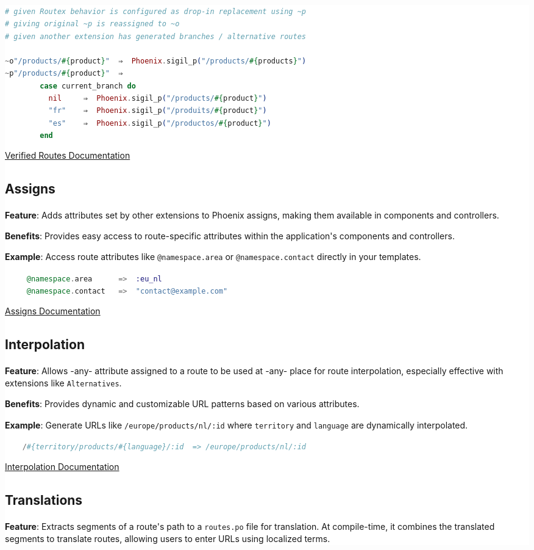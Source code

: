 ```elixir
# given Routex behavior is configured as drop-in replacement using ~p
# giving original ~p is reassigned to ~o
# given another extension has generated branches / alternative routes

~o"/products/#{product}"  ⇒  Phoenix.sigil_p("/products/#{products}")
~p"/products/#{product}"  ⇒
        case current_branch do
          nil     ⇒  Phoenix.sigil_p("/products/#{product}")
          "fr"    ⇒  Phoenix.sigil_p("/produits/#{product}")
          "es"    ⇒  Phoenix.sigil_p("/productos/#{product}")
        end
```

[Verified Routes Documentation](https://hexdocs.pm/routex/Routex.Extension.VerifiedRoutes.html)

## Assigns

**Feature**: Adds attributes set by other extensions to Phoenix assigns,
making them available in components and controllers.

**Benefits**: Provides easy access to route-specific attributes within the
application's components and controllers.

**Example**: Access route attributes like `@namespace.area` or
`@namespace.contact` directly in your templates.

```elixir
     @namespace.area      =>  :eu_nl
     @namespace.contact   =>  "contact@example.com"
```

[Assigns Documentation](https://hexdocs.pm/routex/Routex.Extension.Assigns.html)

## Interpolation

**Feature**: Allows -any- attribute assigned to a route to be used at -any-
place for route interpolation, especially effective with extensions like
`Alternatives`.

**Benefits**: Provides dynamic and customizable URL patterns based on various
attributes.

**Example**: Generate URLs like `/europe/products/nl/:id` where `territory` and
`language` are dynamically interpolated.

```elixir
    /#{territory/products/#{language}/:id  => /europe/products/nl/:id
```

[Interpolation Documentation](https://hexdocs.pm/routex/Routex.Extension.Interpolation.html)

## Translations

**Feature**: Extracts segments of a route's path to a `routes.po` file for
translation. At compile-time, it combines the translated segments to translate
routes, allowing users to enter URLs using localized terms.
